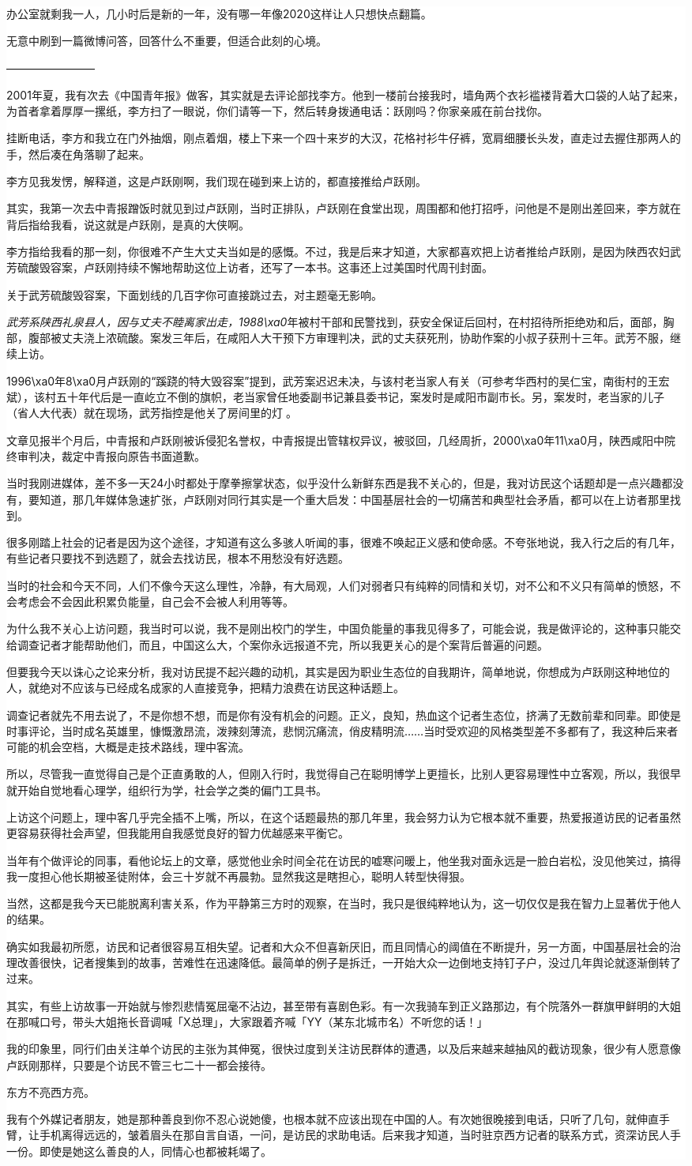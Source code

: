 办公室就剩我一人，几小时后是新的一年，没有哪一年像2020这样让人只想快点翻篇。

无意中刷到一篇微博问答，回答什么不重要，但适合此刻的心境。

————————

2001年夏，我有次去《中国青年报》做客，其实就是去评论部找李方。他到一楼前台接我时，墙角两个衣衫褴褛背着大口袋的人站了起来，为首者拿着厚厚一摞纸，李方扫了一眼说，你们请等一下，然后转身拨通电话：跃刚吗？你家亲戚在前台找你。

挂断电话，李方和我立在门外抽烟，刚点着烟，楼上下来一个四十来岁的大汉，花格衬衫牛仔裤，宽肩细腰长头发，直走过去握住那两人的手，然后凑在角落聊了起来。

李方见我发愣，解释道，这是卢跃刚啊，我们现在碰到来上访的，都直接推给卢跃刚。

其实，我第一次去中青报蹭饭时就见到过卢跃刚，当时正排队，卢跃刚在食堂出现，周围都和他打招呼，问他是不是刚出差回来，李方就在背后指给我看，说这就是卢跃刚，是真的大侠啊。

李方指给我看的那一刻，你很难不产生大丈夫当如是的感慨。不过，我是后来才知道，大家都喜欢把上访者推给卢跃刚，是因为陕西农妇武芳硫酸毁容案，卢跃刚持续不懈地帮助这位上访者，还写了一本书。这事还上过美国时代周刊封面。

关于武芳硫酸毁容案，下面划线的几百字你可直接跳过去，对主题毫无影响。

*武芳系陕西礼泉县人，因与丈夫不睦离家出走，1988\xa0*年被村干部和民警找到，获安全保证后回村，在村招待所拒绝劝和后，面部，胸部，腹部被丈夫浇上浓硫酸。案发三年后，在咸阳人大干预下方审理判决，武的丈夫获死刑，协助作案的小叔子获刑十三年。武芳不服，继续上访。

1996\xa0年8\xa0月卢跃刚的“蹊跷的特大毁容案”提到，武芳案迟迟未决，与该村老当家人有关（可参考华西村的吴仁宝，南街村的王宏斌），该村五十年代后是一直屹立不倒的旗帜，老当家曾任地委副书记兼县委书记，案发时是咸阳市副市长。另，案发时，老当家的儿子（省人大代表）就在现场，武芳指控是他关了房间里的灯 。

文章见报半个月后，中青报和卢跃刚被诉侵犯名誉权，中青报提出管辖权异议，被驳回，几经周折，2000\xa0年11\xa0月，陕西咸阳中院终审判决，裁定中青报向原告书面道歉。

当时我刚进媒体，差不多一天24小时都处于摩拳擦掌状态，似乎没什么新鲜东西是我不关心的，但是，我对访民这个话题却是一点兴趣都没有，要知道，那几年媒体急速扩张，卢跃刚对同行其实是一个重大启发：中国基层社会的一切痛苦和典型社会矛盾，都可以在上访者那里找到。

很多刚踏上社会的记者是因为这个途径，才知道有这么多骇人听闻的事，很难不唤起正义感和使命感。不夸张地说，我入行之后的有几年，有些记者只要找不到选题了，就会去找访民，根本不用愁没有好选题。

当时的社会和今天不同，人们不像今天这么理性，冷静，有大局观，人们对弱者只有纯粹的同情和关切，对不公和不义只有简单的愤怒，不会考虑会不会因此积累负能量，自己会不会被人利用等等。

为什么我不关心上访问题，我当时可以说，我不是刚出校门的学生，中国负能量的事我见得多了，可能会说，我是做评论的，这种事只能交给调查记者才能帮助他们，而且，中国这么大，个案你永远报道不完，所以我更关心的是个案背后普遍的问题。

但要我今天以诛心之论来分析，我对访民提不起兴趣的动机，其实是因为职业生态位的自我期许，简单地说，你想成为卢跃刚这种地位的人，就绝对不应该与已经成名成家的人直接竞争，把精力浪费在访民这种话题上。

调查记者就先不用去说了，不是你想不想，而是你有没有机会的问题。正义，良知，热血这个记者生态位，挤满了无数前辈和同辈。即使是时事评论，当时成名英雄里，慷慨激昂流，泼辣刻薄流，悲悯沉痛流，俏皮精明流&#8230;&#8230;当时受欢迎的风格类型差不多都有了，我这种后来者可能的机会空档，大概是走技术路线，理中客流。

所以，尽管我一直觉得自己是个正直勇敢的人，但刚入行时，我觉得自己在聪明博学上更擅长，比别人更容易理性中立客观，所以，我很早就开始自觉地看心理学，组织行为学，社会学之类的偏门工具书。

上访这个问题上，理中客几乎完全插不上嘴，所以，在这个话题最热的那几年里，我会努力认为它根本就不重要，热爱报道访民的记者虽然更容易获得社会声望，但我能用自我感觉良好的智力优越感来平衡它。

当年有个做评论的同事，看他论坛上的文章，感觉他业余时间全花在访民的嘘寒问暖上，他坐我对面永远是一脸白岩松，没见他笑过，搞得我一度担心他长期被圣徒附体，会三十岁就不再晨勃。显然我这是瞎担心，聪明人转型快得狠。

当然，这都是我今天已能脱离利害关系，作为平静第三方时的观察，在当时，我只是很纯粹地认为，这一切仅仅是我在智力上显著优于他人的结果。

确实如我最初所愿，访民和记者很容易互相失望。记者和大众不但喜新厌旧，而且同情心的阈值在不断提升，另一方面，中国基层社会的治理改善很快，记者搜集到的故事，苦难性在迅速降低。最简单的例子是拆迁，一开始大众一边倒地支持钉子户，没过几年舆论就逐渐倒转了过来。

其实，有些上访故事一开始就与惨烈悲情冤屈毫不沾边，甚至带有喜剧色彩。有一次我骑车到正义路那边，有个院落外一群旗甲鲜明的大姐在那喊口号，带头大姐拖长音调喊「X总理」，大家跟着齐喊「YY（某东北城市名）不听您的话！」

我的印象里，同行们由关注单个访民的主张为其伸冤，很快过度到关注访民群体的遭遇，以及后来越来越抽风的截访现象，很少有人愿意像卢跃刚那样，只要是个访民不管三七二十一都会接待。

东方不亮西方亮。

我有个外媒记者朋友，她是那种善良到你不忍心说她傻，也根本就不应该出现在中国的人。有次她很晚接到电话，只听了几句，就伸直手臂，让手机离得远远的，皱着眉头在那自言自语，一问，是访民的求助电话。后来我才知道，当时驻京西方记者的联系方式，资深访民人手一份。即使是她这么善良的人，同情心也都被耗竭了。
